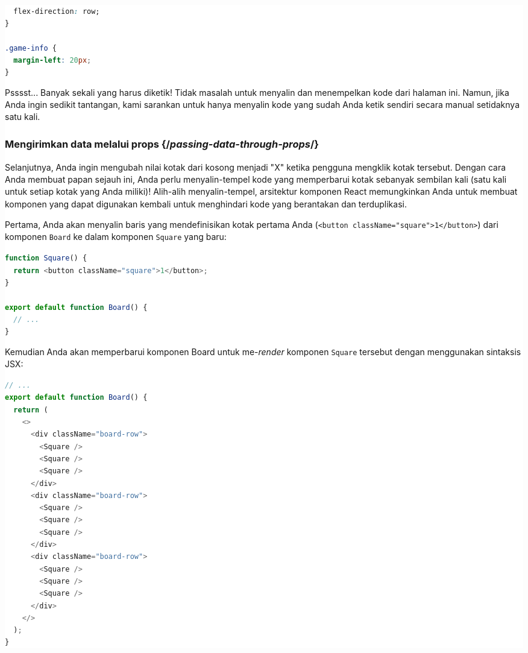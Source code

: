 ```css src/styles.css
  flex-direction: row;
}

.game-info {
  margin-left: 20px;
}
```

</Sandpack>

<Note>

Psssst... Banyak sekali yang harus diketik! Tidak masalah untuk menyalin dan menempelkan kode dari halaman ini. Namun, jika Anda ingin sedikit tantangan, kami sarankan untuk hanya menyalin kode yang sudah Anda ketik sendiri secara manual setidaknya satu kali.

</Note>

### Mengirimkan data melalui props {/*passing-data-through-props*/}

Selanjutnya, Anda ingin mengubah nilai kotak dari kosong menjadi "X" ketika pengguna mengklik kotak tersebut. Dengan cara Anda membuat papan sejauh ini, Anda perlu menyalin-tempel kode yang memperbarui kotak sebanyak sembilan kali (satu kali untuk setiap kotak yang Anda miliki)! Alih-alih menyalin-tempel, arsitektur komponen React memungkinkan Anda untuk membuat komponen yang dapat digunakan kembali untuk menghindari kode yang berantakan dan terduplikasi.

Pertama, Anda akan menyalin baris yang mendefinisikan kotak pertama Anda (`<button className="square">1</button>`) dari komponen `Board` ke dalam komponen `Square` yang baru:

```js {1-3}
function Square() {
  return <button className="square">1</button>;
}

export default function Board() {
  // ...
}
```

Kemudian Anda akan memperbarui komponen Board untuk me-*render* komponen `Square` tersebut dengan menggunakan sintaksis JSX:

```js {5-19}
// ...
export default function Board() {
  return (
    <>
      <div className="board-row">
        <Square />
        <Square />
        <Square />
      </div>
      <div className="board-row">
        <Square />
        <Square />
        <Square />
      </div>
      <div className="board-row">
        <Square />
        <Square />
        <Square />
      </div>
    </>
  );
}
```
